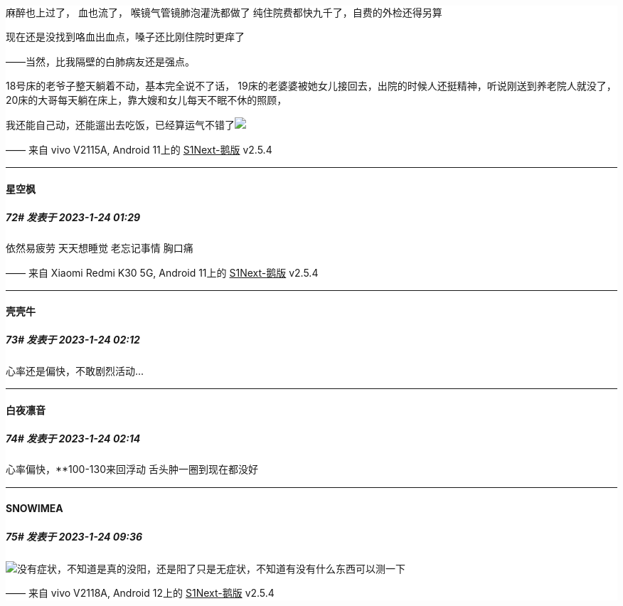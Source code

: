 麻醉也上过了，
血也流了，
喉镜气管镜肺泡灌洗都做了
纯住院费都快九千了，自费的外检还得另算

现在还是没找到咯血出血点，嗓子还比刚住院时更痒了

——当然，比我隔壁的白肺病友还是强点。

18号床的老爷子整天躺着不动，基本完全说不了话，
19床的老婆婆被她女儿接回去，出院的时候人还挺精神，听说刚送到养老院人就没了，
20床的大哥每天躺在床上，靠大嫂和女儿每天不眠不休的照顾，

我还能自己动，还能遛出去吃饭，已经算运气不错了<img src="https://static.saraba1st.com/image/smiley/face2017/003.png" referrerpolicy="no-referrer">

—— 来自 vivo V2115A, Android 11上的 [S1Next-鹅版](https://github.com/ykrank/S1-Next/releases) v2.5.4



*****

####  星空枫  
##### 72#       发表于 2023-1-24 01:29

依然易疲劳 天天想睡觉 老忘记事情 胸口痛

—— 来自 Xiaomi Redmi K30 5G, Android 11上的 [S1Next-鹅版](https://github.com/ykrank/S1-Next/releases) v2.5.4



*****

####  壳壳牛  
##### 73#       发表于 2023-1-24 02:12

心率还是偏快，不敢剧烈活动...

*****

####  白夜凛音  
##### 74#       发表于 2023-1-24 02:14

心率偏快，**100-130来回浮动
舌头肿一圈到现在都没好



*****

####  SNOWIMEA  
##### 75#       发表于 2023-1-24 09:36

<img src="https://static.saraba1st.com/image/smiley/face2017/003.png" referrerpolicy="no-referrer">没有症状，不知道是真的没阳，还是阳了只是无症状，不知道有没有什么东西可以测一下

—— 来自 vivo V2118A, Android 12上的 [S1Next-鹅版](https://github.com/ykrank/S1-Next/releases) v2.5.4

